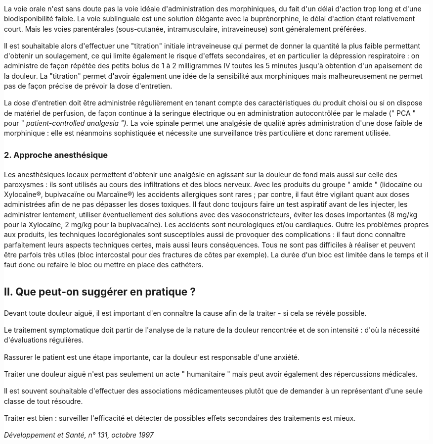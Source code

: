 La voie orale n'est sans doute pas la voie idéale d'administration des morphiniques, du fait d'un délai d'action trop long et d'une biodisponibilité faible. La voie sublinguale est une solution élégante avec la buprénorphine, le délai d'action étant relativement court. Mais les voies parentérales (sous-cutanée, intramusculaire, intraveineuse) sont généralement préférées.

Il est souhaitable alors d'effectuer une "titration" initiale intraveineuse qui permet de donner la quantité la plus faible permettant d'obtenir un soulagement, ce qui limite également le risque d'effets secondaires, et en particulier la dépression respiratoire : on administre de façon répétée des petits bolus de 1 à 2 milligrammes IV toutes les 5 minutes jusqu'à obtention d'un apaisement de la douleur. La "titration" permet d'avoir également une idée de la sensibilité aux morphiniques mais malheureusement ne permet pas de façon précise de prévoir la dose d'entretien.

La dose d'entretien doit être administrée régulièrement en tenant compte des caractéristiques du produit choisi ou si on dispose de matériel de perfusion, de façon continue à la seringue électrique ou en administration autocontrôlée par le malade (" PCA " pour " _patient-controlled analgesia ")._ La voie spinale permet une analgésie de qualité après administration d'une dose faible de morphinique : elle est néanmoins sophistiquée et nécessite une surveillance très particulière et donc rarement utilisée.

### **2. Approche anesthésique**

Les anesthésiques locaux permettent d'obtenir une analgésie en agissant sur la douleur de fond mais aussi sur celle des paroxysmes : ils sont utilisés au cours des infiltrations et des blocs nerveux. Avec les produits du groupe " amide " (lidocaïne ou Xylocaïne®, bupivacaïne ou Marcaïne®) les accidents allergiques sont rares ; par contre, il faut être vigilant quant aux doses administrées afin de ne pas dépasser les doses toxiques. Il faut donc toujours faire un test aspiratif avant de les injecter, les administrer lentement, utiliser éventuellement des solutions avec des vasoconstricteurs, éviter les doses importantes (8 mg/kg pour la Xylocaïne, 2 mg/kg pour la bupivacaïne). Les accidents sont neurologiques et/ou cardiaques. Outre les problèmes propres aux produits, les techniques locorégionales sont susceptibles aussi de provoquer des complications : il faut donc connaître parfaitement leurs aspects techniques certes, mais aussi leurs conséquences. Tous ne sont pas difficiles à réaliser et peuvent être parfois très utiles (bloc intercostal pour des fractures de côtes par exemple). La durée d'un bloc est limitée dans le temps et il faut donc ou refaire le bloc ou mettre en place des cathéters.

## **II. Que peut-on suggérer en pratique ?**

Devant toute douleur aiguë, il est important d'en connaître la cause afin de la traiter - si cela se révèle possible.

Le traitement symptomatique doit partir de l'analyse de la nature de la douleur rencontrée et de son intensité : d'où la nécessité d'évaluations régulières.

Rassurer le patient est une étape importante, car la douleur est responsable d'une anxiété.

Traiter une douleur aiguë n'est pas seulement un acte " humanitaire " mais peut avoir également des répercussions médicales.

Il est souvent souhaitable d'effectuer des associations médicamenteuses plutôt que de demander à un représentant d'une seule classe de tout résoudre.

Traiter est bien : surveiller l'efficacité et détecter de possibles effets secondaires des traitements est mieux.

_Développement et Santé, n° 131, octobre 1997_